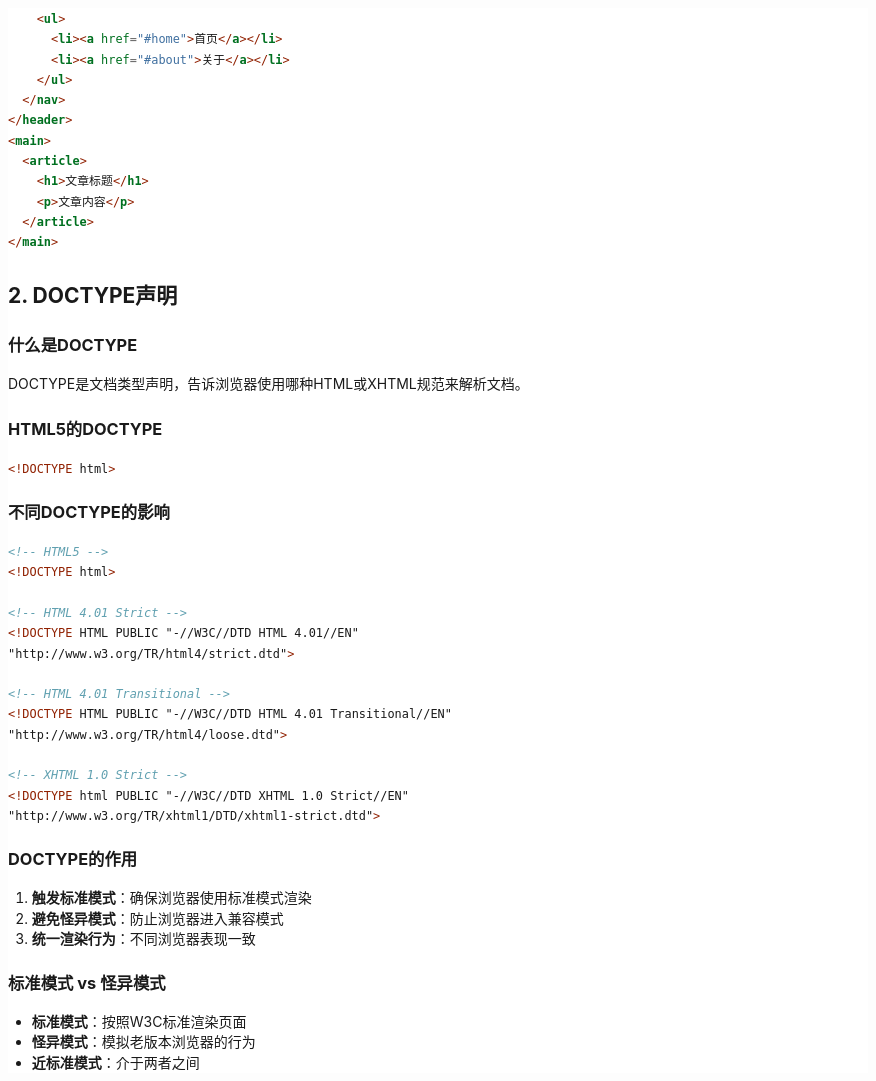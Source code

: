 ```html
    <ul>
      <li><a href="#home">首页</a></li>
      <li><a href="#about">关于</a></li>
    </ul>
  </nav>
</header>
<main>
  <article>
    <h1>文章标题</h1>
    <p>文章内容</p>
  </article>
</main>
```

## 2. DOCTYPE声明

### 什么是DOCTYPE
DOCTYPE是文档类型声明，告诉浏览器使用哪种HTML或XHTML规范来解析文档。

### HTML5的DOCTYPE
```html
<!DOCTYPE html>
```

### 不同DOCTYPE的影响
```html
<!-- HTML5 -->
<!DOCTYPE html>

<!-- HTML 4.01 Strict -->
<!DOCTYPE HTML PUBLIC "-//W3C//DTD HTML 4.01//EN" 
"http://www.w3.org/TR/html4/strict.dtd">

<!-- HTML 4.01 Transitional -->
<!DOCTYPE HTML PUBLIC "-//W3C//DTD HTML 4.01 Transitional//EN" 
"http://www.w3.org/TR/html4/loose.dtd">

<!-- XHTML 1.0 Strict -->
<!DOCTYPE html PUBLIC "-//W3C//DTD XHTML 1.0 Strict//EN" 
"http://www.w3.org/TR/xhtml1/DTD/xhtml1-strict.dtd">
```

### DOCTYPE的作用
1. **触发标准模式**：确保浏览器使用标准模式渲染
2. **避免怪异模式**：防止浏览器进入兼容模式
3. **统一渲染行为**：不同浏览器表现一致

### 标准模式 vs 怪异模式
- **标准模式**：按照W3C标准渲染页面
- **怪异模式**：模拟老版本浏览器的行为
- **近标准模式**：介于两者之间

